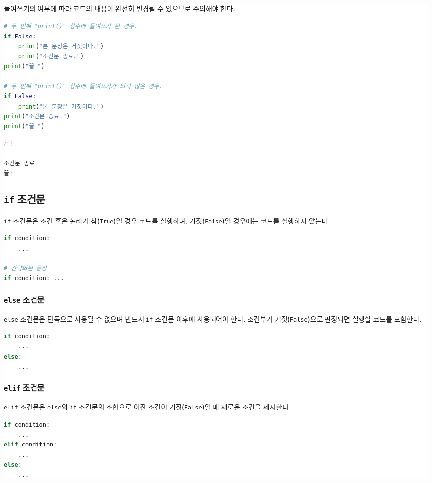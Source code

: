 들여쓰기의 여부에 따라 코드의 내용이 완전히 변경될 수 있으므로 주의해야 한다.

```python
# 두 번째 "print()" 함수에 들여쓰기 된 경우.
if False:
    print("본 문장은 거짓이다.") 
    print("조건문 종료.")
print("끝!") 

# 두 번째 "print()" 함수에 들여쓰기가 되지 않은 경우.
if False:
    print("본 문장은 거짓이다.") 
print("조건문 종료.")
print("끝!") 
```
```
끝!

조건문 종료.
끝!
```

## `if` 조건문
`if` 조건문은 조건 혹은 논리가 참(`True`)일 경우 코드를 실행하며, 거짓(`False`)일 경우에는 코드를 실행하지 않는다.

```python
if condition:
    ...

# 간략화된 문장
if condition: ...
```

### `else` 조건문
`else` 조건문은 단독으로 사용될 수 없으며 반드시 `if` 조건문 이후에 사용되어야 한다. 조건부가 거짓(`False`)으로 판정되면 실행할 코드를 포함한다.

```python
if condition:
    ...
else:
    ...
```

### `elif` 조건문
`elif` 조건문은 `else`와 `if` 조건문의 조합으로 이전 조건이 거짓(`False`)일 때 새로운 조건을 제시한다.

```python
if condition:
    ...
elif condition:
    ...
else:
    ...
```

